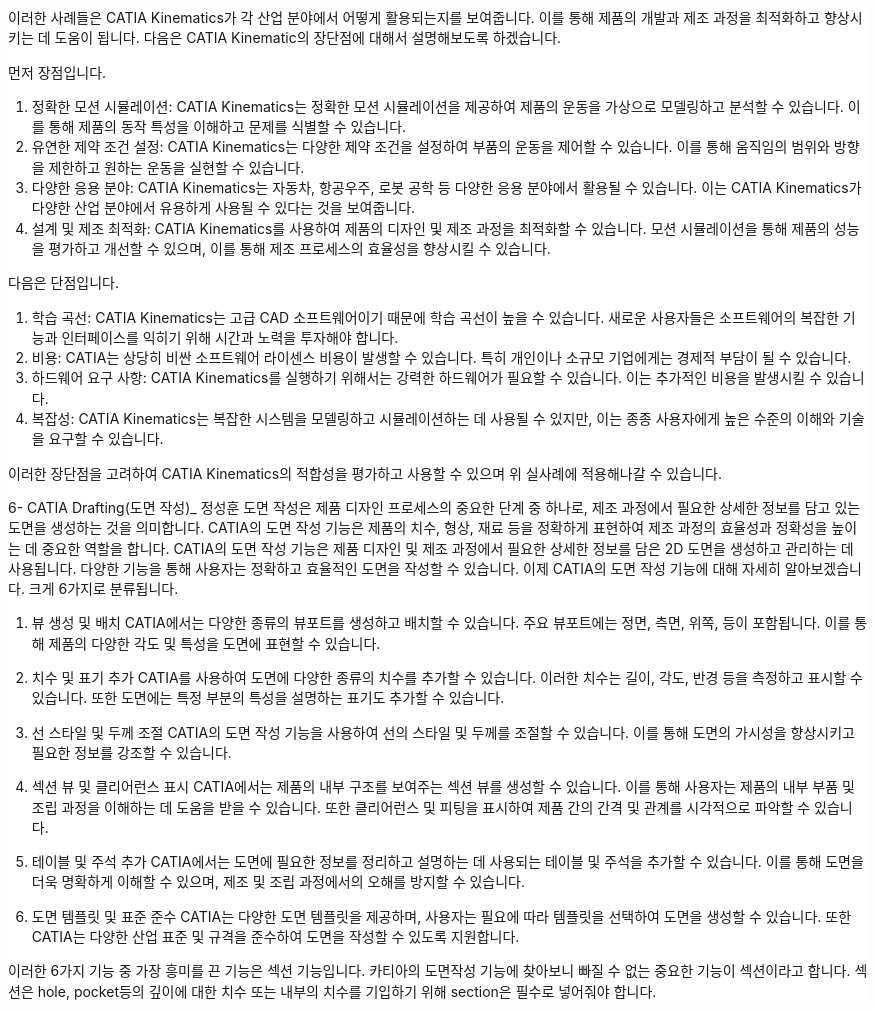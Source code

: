 이러한 사례들은 CATIA Kinematics가 각 산업 분야에서 어떻게 활용되는지를 보여줍니다. 이를 통해 제품의 개발과 제조 과정을 최적화하고 향상시키는 데 도움이 됩니다.
다음은 CATIA Kinematic의 장단점에 대해서 설명해보도록 하겠습니다. 

먼저 장점입니다. 
1. 정확한 모션 시뮬레이션: CATIA Kinematics는 정확한 모션 시뮬레이션을 제공하여 제품의 운동을 가상으로 모델링하고 분석할 수 있습니다. 이를 통해 제품의 동작 특성을 이해하고 문제를 식별할 수 있습니다.
2. 유연한 제약 조건 설정: CATIA Kinematics는 다양한 제약 조건을 설정하여 부품의 운동을 제어할 수 있습니다. 이를 통해 움직임의 범위와 방향을 제한하고 원하는 운동을 실현할 수 있습니다.
3. 다양한 응용 분야: CATIA Kinematics는 자동차, 항공우주, 로봇 공학 등 다양한 응용 분야에서 활용될 수 있습니다. 이는 CATIA Kinematics가 다양한 산업 분야에서 유용하게 사용될 수 있다는 것을 보여줍니다.
4. 설계 및 제조 최적화: CATIA Kinematics를 사용하여 제품의 디자인 및 제조 과정을 최적화할 수 있습니다. 모션 시뮬레이션을 통해 제품의 성능을 평가하고 개선할 수 있으며, 이를 통해 제조 프로세스의 효율성을 향상시킬 수 있습니다.

다음은 단점입니다.
1. 학습 곡선: CATIA Kinematics는 고급 CAD 소프트웨어이기 때문에 학습 곡선이 높을 수 있습니다. 새로운 사용자들은 소프트웨어의 복잡한 기능과 인터페이스를 익히기 위해 시간과 노력을 투자해야 합니다.
2. 비용: CATIA는 상당히 비싼 소프트웨어 라이센스 비용이 발생할 수 있습니다. 특히 개인이나 소규모 기업에게는 경제적 부담이 될 수 있습니다.
3. 하드웨어 요구 사항: CATIA Kinematics를 실행하기 위해서는 강력한 하드웨어가 필요할 수 있습니다. 이는 추가적인 비용을 발생시킬 수 있습니다.
4. 복잡성: CATIA Kinematics는 복잡한 시스템을 모델링하고 시뮬레이션하는 데 사용될 수 있지만, 이는 종종 사용자에게 높은 수준의 이해와 기술을 요구할 수 있습니다.

이러한 장단점을 고려하여 CATIA Kinematics의 적합성을 평가하고 사용할 수 있으며 위 실사례에 적용해나갈 수 있습니다.


6- CATIA Drafting(도면 작성)_ 정성훈
도면 작성은 제품 디자인 프로세스의 중요한 단계 중 하나로, 제조 과정에서 필요한 상세한 정보를 담고 있는 도면을 생성하는 것을 의미합니다. 
CATIA의 도면 작성 기능은 제품의 치수, 형상, 재료 등을 정확하게 표현하여 제조 과정의 효율성과 정확성을 높이는 데 중요한 역할을 합니다. 
CATIA의 도면 작성 기능은 제품 디자인 및 제조 과정에서 필요한 상세한 정보를 담은 2D 도면을 생성하고 관리하는 데 사용됩니다. 다양한 기능을 통해 사용자는 정확하고 효율적인 도면을 작성할 수 있습니다. 
이제 CATIA의 도면 작성 기능에 대해 자세히 알아보겠습니다. 크게 6가지로 분류됩니다. 

 

1. 뷰 생성 및 배치
CATIA에서는 다양한 종류의 뷰포트를 생성하고 배치할 수 있습니다. 주요 뷰포트에는 정면, 측면, 위쪽, 등이 포함됩니다. 이를 통해 제품의 다양한 각도 및 특성을 도면에 표현할 수 있습니다. 

2. 치수 및 표기 추가
CATIA를 사용하여 도면에 다양한 종류의 치수를 추가할 수 있습니다. 이러한 치수는 길이, 각도, 반경 등을 측정하고 표시할 수 있습니다. 또한 도면에는 특정 부분의 특성을 설명하는 표기도 추가할 수 있습니다. 

3. 선 스타일 및 두께 조절
CATIA의 도면 작성 기능을 사용하여 선의 스타일 및 두께를 조절할 수 있습니다. 이를 통해 도면의 가시성을 향상시키고 필요한 정보를 강조할 수 있습니다. 

4. 섹션 뷰 및 클리어런스 표시
CATIA에서는 제품의 내부 구조를 보여주는 섹션 뷰를 생성할 수 있습니다. 이를 통해 사용자는 제품의 내부 부품 및 조립 과정을 이해하는 데 도움을 받을 수 있습니다. 또한 클리어런스 및 피팅을 표시하여 제품 간의 간격 및 관계를 시각적으로 파악할 수 있습니다. 

5. 테이블 및 주석 추가
CATIA에서는 도면에 필요한 정보를 정리하고 설명하는 데 사용되는 테이블 및 주석을 추가할 수 있습니다. 이를 통해 도면을 더욱 명확하게 이해할 수 있으며, 제조 및 조립 과정에서의 오해를 방지할 수 있습니다. 

6. 도면 템플릿 및 표준 준수
CATIA는 다양한 도면 템플릿을 제공하며, 사용자는 필요에 따라 템플릿을 선택하여 도면을 생성할 수 있습니다. 또한 CATIA는 다양한 산업 표준 및 규격을 준수하여 도면을 작성할 수 있도록 지원합니다. 

이러한 6가지 기능 중 가장 흥미를 끈 기능은 섹션 기능입니다. 카티아의 도면작성 기능에 찾아보니 빠질 수 없는 중요한 기능이 섹션이라고 합니다. 섹션은 hole, pocket등의 깊이에 대한 치수 또는 내부의 치수를 기입하기 위해 section은 필수로 넣어줘야 합니다. 
